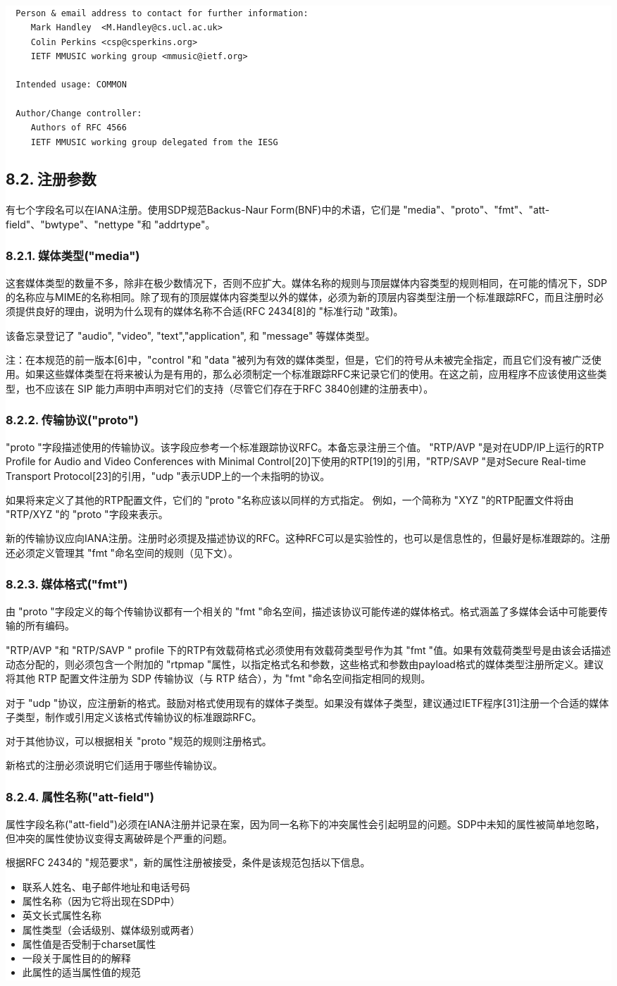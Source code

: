       Person & email address to contact for further information:
         Mark Handley  <M.Handley@cs.ucl.ac.uk>
         Colin Perkins <csp@csperkins.org>
         IETF MMUSIC working group <mmusic@ietf.org>

      Intended usage: COMMON

      Author/Change controller:
         Authors of RFC 4566
         IETF MMUSIC working group delegated from the IESG

## 8.2.  注册参数

有七个字段名可以在IANA注册。使用SDP规范Backus-Naur Form(BNF)中的术语，它们是 "media"、"proto"、"fmt"、"att-field"、"bwtype"、"nettype "和 "addrtype"。

### 8.2.1. 媒体类型("media")

这套媒体类型的数量不多，除非在极少数情况下，否则不应扩大。媒体名称的规则与顶层媒体内容类型的规则相同，在可能的情况下，SDP的名称应与MIME的名称相同。除了现有的顶层媒体内容类型以外的媒体，必须为新的顶层内容类型注册一个标准跟踪RFC，而且注册时必须提供良好的理由，说明为什么现有的媒体名称不合适(RFC 2434[8]的 "标准行动 "政策)。

该备忘录登记了 "audio", "video", "text","application", 和 "message" 等媒体类型。

注：在本规范的前一版本[6]中，"control "和 "data "被列为有效的媒体类型，但是，它们的符号从未被完全指定，而且它们没有被广泛使用。如果这些媒体类型在将来被认为是有用的，那么必须制定一个标准跟踪RFC来记录它们的使用。在这之前，应用程序不应该使用这些类型，也不应该在 SIP 能力声明中声明对它们的支持（尽管它们存在于RFC 3840创建的注册表中）。

### 8.2.2.  传输协议("proto") 

"proto "字段描述使用的传输协议。该字段应参考一个标准跟踪协议RFC。本备忘录注册三个值。 "RTP/AVP "是对在UDP/IP上运行的RTP Profile for Audio and Video Conferences with Minimal Control[20]下使用的RTP[19]的引用，"RTP/SAVP "是对Secure Real-time Transport Protocol[23]的引用，"udp "表示UDP上的一个未指明的协议。

如果将来定义了其他的RTP配置文件，它们的 "proto "名称应该以同样的方式指定。  例如，一个简称为 "XYZ "的RTP配置文件将由 "RTP/XYZ "的 "proto "字段来表示。

新的传输协议应向IANA注册。注册时必须提及描述协议的RFC。这种RFC可以是实验性的，也可以是信息性的，但最好是标准跟踪的。注册还必须定义管理其 "fmt "命名空间的规则（见下文）。

### 8.2.3.  媒体格式("fmt")

由 "proto "字段定义的每个传输协议都有一个相关的 "fmt "命名空间，描述该协议可能传递的媒体格式。格式涵盖了多媒体会话中可能要传输的所有编码。

"RTP/AVP "和 "RTP/SAVP " profile 下的RTP有效载荷格式必须使用有效载荷类型号作为其 "fmt "值。如果有效载荷类型号是由该会话描述动态分配的，则必须包含一个附加的 "rtpmap "属性，以指定格式名和参数，这些格式和参数由payload格式的媒体类型注册所定义。建议将其他 RTP 配置文件注册为 SDP 传输协议（与 RTP 结合），为 "fmt "命名空间指定相同的规则。

对于 "udp "协议，应注册新的格式。鼓励对格式使用现有的媒体子类型。如果没有媒体子类型，建议通过IETF程序[31]注册一个合适的媒体子类型，制作或引用定义该格式传输协议的标准跟踪RFC。

对于其他协议，可以根据相关 "proto "规范的规则注册格式。

新格式的注册必须说明它们适用于哪些传输协议。

### 8.2.4.  属性名称("att-field")

属性字段名称("att-field")必须在IANA注册并记录在案，因为同一名称下的冲突属性会引起明显的问题。SDP中未知的属性被简单地忽略，但冲突的属性使协议变得支离破碎是个严重的问题。

根据RFC 2434的 "规范要求"，新的属性注册被接受，条件是该规范包括以下信息。

* 联系人姓名、电子邮件地址和电话号码
* 属性名称（因为它将出现在SDP中）
* 英文长式属性名称
* 属性类型（会话级别、媒体级别或两者）
* 属性值是否受制于charset属性
* 一段关于属性目的的解释
* 此属性的适当属性值的规范
